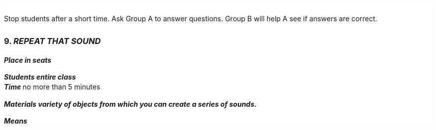   </b>
  <br/>
  Stop students after a short time. Ask Group A to answer questions. Group B will help A see if answers are correct.
 </p>
<h3>
  9.
  <i>
   REPEAT THAT SOUND
  </i>
 </h3>
 <p>
  <b>
   <i>
    <i>
     <b>
      Place
     </b>
    </i>
    in seats
   </i>
  </b>
  <br/>
 </p>
 <p>
  <b>
   <i>
    <i>
     <b>
      Students
     </b>
    </i>
    entire class
   </i>
  </b>
  <br/>
  <i>
   <b>
    Time
   </b>
  </i>
  no more than 5 minutes
 </p>
<p>
  <b>
   <i>
    <i>
     <b>
      Materials
     </b>
    </i>
    variety of objects from which you can create a series of sounds.
   </i>
  </b>
  <br/>
 </p>
 <p>
  <b>
   <i>
    <i>
     <b>
      Means
     </b>
    </i>